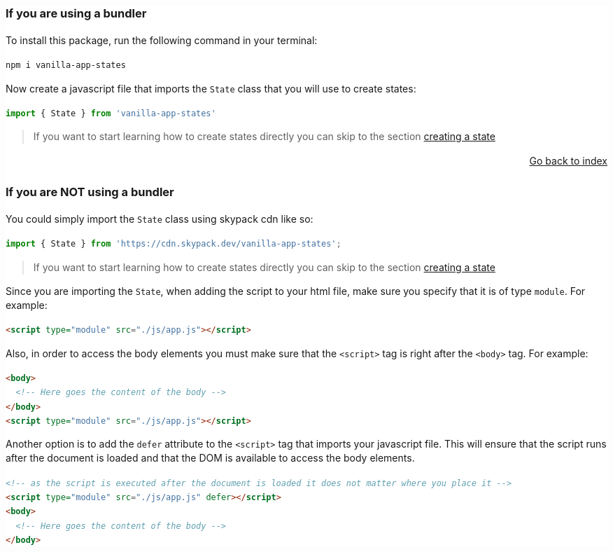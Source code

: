 ### If you are using a bundler

To install this package, run the following command in your terminal:

```bash
npm i vanilla-app-states
```

Now create a javascript file that imports the `State` class that you will use to create states:

```javascript
import { State } from 'vanilla-app-states'
```

> If you want to start learning how to create states directly you can skip to the section [creating a state](#creating-a-state)

<a style="display: block; text-align: right;" href="#english-documentation">Go back to index</a>

### If you are NOT using a bundler

You could simply import the `State` class using skypack cdn like so:

```javascript
import { State } from 'https://cdn.skypack.dev/vanilla-app-states';
```


> If you want to start learning how to create states directly you can skip to the section [creating a state](#creating-a-state)

Since you are importing the `State`, when adding the script to your html file, make sure you specify that it is of type `module`. For example:

```html
<script type="module" src="./js/app.js"></script>
```

Also, in order to access the body elements you must make sure that the `<script>` tag is right after the `<body>` tag. For example:

```html
<body>
  <!-- Here goes the content of the body -->
</body>
<script type="module" src="./js/app.js"></script>
```

Another option is to add the `defer` attribute to the `<script>` tag that imports your javascript file. This will ensure that the script runs after the document is loaded and that the DOM is available to access the body elements.

```html
<!-- as the script is executed after the document is loaded it does not matter where you place it -->
<script type="module" src="./js/app.js" defer></script>
<body>
  <!-- Here goes the content of the body -->
</body>
```
